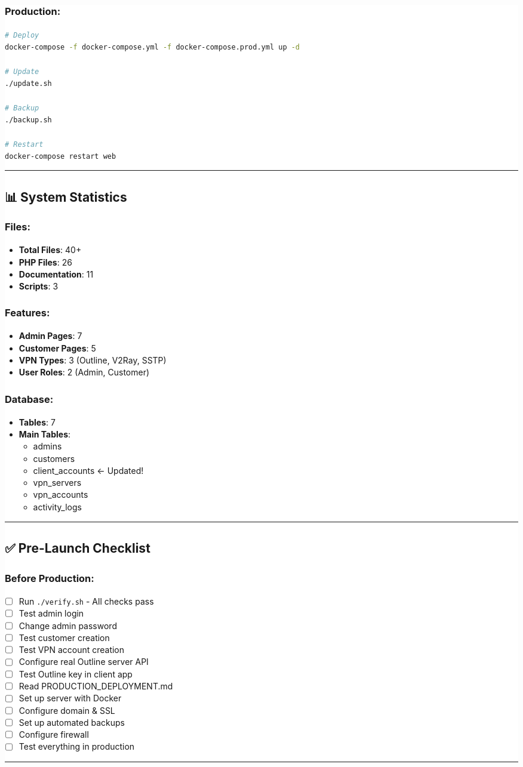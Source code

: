 ### Production:
```bash
# Deploy
docker-compose -f docker-compose.yml -f docker-compose.prod.yml up -d

# Update
./update.sh

# Backup
./backup.sh

# Restart
docker-compose restart web
```

---

## 📊 System Statistics

### Files:
- **Total Files**: 40+
- **PHP Files**: 26
- **Documentation**: 11
- **Scripts**: 3

### Features:
- **Admin Pages**: 7
- **Customer Pages**: 5
- **VPN Types**: 3 (Outline, V2Ray, SSTP)
- **User Roles**: 2 (Admin, Customer)

### Database:
- **Tables**: 7
- **Main Tables**: 
  - admins
  - customers
  - client_accounts ← Updated!
  - vpn_servers
  - vpn_accounts
  - activity_logs

---

## ✅ Pre-Launch Checklist

### Before Production:
- [ ] Run `./verify.sh` - All checks pass
- [ ] Test admin login
- [ ] Change admin password
- [ ] Test customer creation
- [ ] Test VPN account creation
- [ ] Configure real Outline server API
- [ ] Test Outline key in client app
- [ ] Read PRODUCTION_DEPLOYMENT.md
- [ ] Set up server with Docker
- [ ] Configure domain & SSL
- [ ] Set up automated backups
- [ ] Configure firewall
- [ ] Test everything in production

---